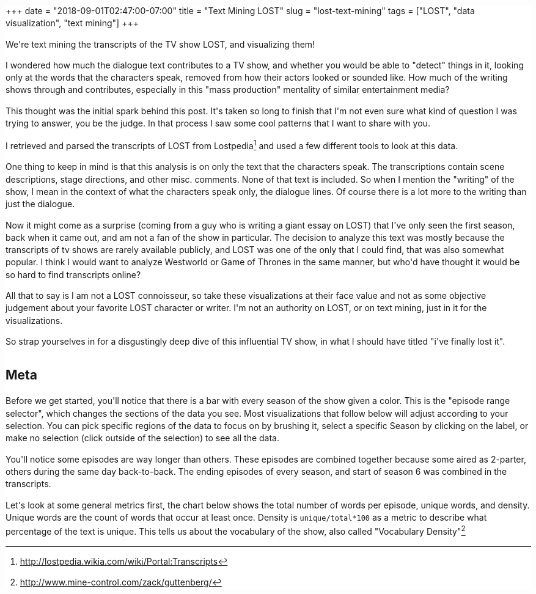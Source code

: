 +++
date = "2018-09-01T02:47:00-07:00"
title = "Text Mining LOST"
slug = "lost-text-mining"
tags = ["LOST", "data visualization", "text mining"]
+++

We're text mining the transcripts of the TV show LOST, and visualizing them!

I wondered how much the dialogue text contributes to a TV show, and whether you would be able to "detect" things in it, looking only at the words that the characters speak, removed from how their actors looked or sounded like. How much of the writing shows through and contributes, especially in this "mass production" mentality of similar entertainment media?

This thought was the initial spark behind this post. It's taken so long to finish that I'm not even sure what kind of question I was trying to answer, you be the judge. In that process I saw some cool patterns that I want to share with you.

I retrieved and parsed the transcripts of LOST from Lostpedia[^lostpedia] and used a few different tools to look at this data.

[^lostpedia]: http://lostpedia.wikia.com/wiki/Portal:Transcripts

One thing to keep in mind is that this analysis is on only the text that the characters speak. The transcriptions contain scene descriptions, stage directions, and other misc. comments. None of that text is included. So when I mention the "writing" of the show, I mean in the context of what the characters speak only, the dialogue lines. Of course there is a lot more to the writing than just the dialogue.

Now it might come as a surprise (coming from a guy who is writing a giant essay on LOST) that I've only seen the first season, back when it came out, and am not a fan of the show in particular. The decision to analyze this text was mostly because the transcripts of tv shows are rarely available publicly, and LOST was one of the only that I could find, that was also somewhat popular. I think I would want to analyze Westworld or Game of Thrones in the same manner, but who'd have thought it would be so hard to find transcripts online?

All that to say is I am not a LOST connoisseur, so take these visualizations at their face value and not as some objective judgement about your favorite LOST character or writer. I'm not an authority on LOST, or on text mining, just in it for the visualizations.

So strap yourselves in for a disgustingly deep dive of this influential TV show, in what I should have titled "i've finally lost it".

## Meta

Before we get started, you'll notice that there is a bar with every season of the show given a color. This is the "episode range selector", which changes the sections of the data you see. Most visualizations that follow below will adjust according to your selection. You can pick specific regions of the data to focus on by brushing it, select a specific Season by clicking on the label, or make no selection (click outside of the selection) to see all the data.

You'll notice some episodes are way longer than others. These episodes are combined together because some aired as 2-parter, others during the same day back-to-back. The ending episodes of every season, and start of season 6 was combined in the transcripts.

Let's look at some general metrics first, the chart below shows the total number of words per episode, unique words, and density. Unique words are the count of words that occur at least once. Density is `unique/total*100` as a metric to describe what percentage of the text is unique. This tells us about the vocabulary of the show, also called "Vocabulary Density"[^vocabulary-density]


[^vocabulary-density]: http://www.mine-control.com/zack/guttenberg/
[^watson]: https://www.ibm.com/watson/services/personality-insights/
[^personality-insights]: https://www.ibm.com/watson/services/tone-analyzer/
[^personality-profile]: https://console.bluemix.net/docs/services/personality-insights/science.html
[^big5]: https://en.wikipedia.org/wiki/Big_Five_personality_traits
[^tone-analyzer]: https://console.bluemix.net/docs/services/tone-analyzer/using-tone.html#using-the-general-purpose-endpoint
[^textstat]: https://github.com/shivam5992/textstat
[^neoformix]: http://www.neoformix.com/2013/NovelViews.html
